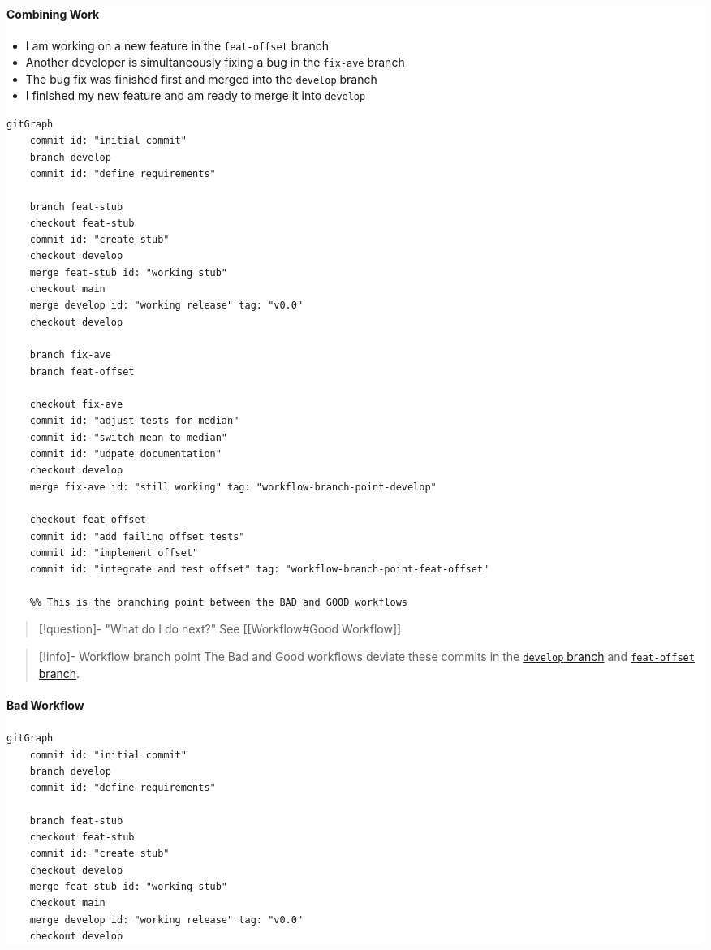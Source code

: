#### Combining Work

- I am working on a new feature in the `feat-offset` branch
- Another developer is simultaneously fixing a bug in the  `fix-ave` branch
- The bug fix was finished first and merged into the `develop` branch
- I finished my new feature and am ready to merge it into `develop`

```mermaid
gitGraph
    commit id: "initial commit"
    branch develop
    commit id: "define requirements"

    branch feat-stub
    checkout feat-stub
    commit id: "create stub"
    checkout develop
    merge feat-stub id: "working stub"
    checkout main
    merge develop id: "working release" tag: "v0.0"
    checkout develop
  
    branch fix-ave
    branch feat-offset
  
    checkout fix-ave
    commit id: "adjust tests for median"
    commit id: "switch mean to median"
    commit id: "udpate documentation"
    checkout develop
    merge fix-ave id: "still working" tag: "workflow-branch-point-develop"
  
    checkout feat-offset
    commit id: "add failing offset tests"
    commit id: "implement offset"
    commit id: "integrate and test offset" tag: "workflow-branch-point-feat-offset"
  
    %% This is the branching point between the BAD and GOOD workflows
```

> [!question]- "What do I do next?"
> See [[Workflow#Good Workflow]]

> [!info]- Workflow branch point
> The Bad and Good workflows deviate these commits in the [`develop` branch](https://github.com/lrzmroczek/sw-dev-lessons-example-project/releases/tag/workflow-branch-point-develop) and [`feat-offset` branch](https://github.com/lrzmroczek/sw-dev-lessons-example-project/releases/tag/workflow-branch-point-feat-offset).


#### Bad Workflow

``` mermaid
gitGraph
    commit id: "initial commit"
    branch develop
    commit id: "define requirements"
  
    branch feat-stub
    checkout feat-stub
    commit id: "create stub"
    checkout develop
    merge feat-stub id: "working stub"
    checkout main
    merge develop id: "working release" tag: "v0.0"
    checkout develop
```

[^1]: https://www.atlassian.com/git/tutorials/comparing-workflows/gitflow-workflow#:~:text=What%20is%20Gitflow%3F,lived%20branches%20and%20larger%20commits